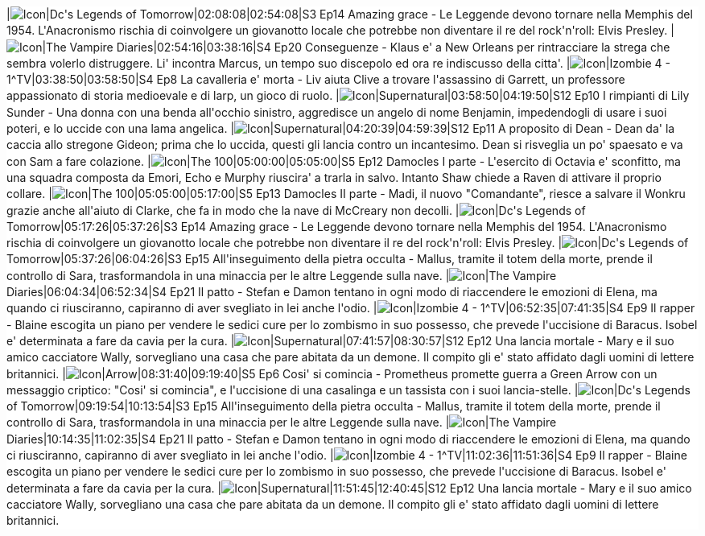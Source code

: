 |![Icon](https://guidatv.sky.it/uuid/6d3c14a9-37ec-40b9-b1b2-6f22422e0f7d/cover?md5ChecksumParam=01cfdae7c8d5712a7dd5261b6253f09f)|Dc's Legends of Tomorrow|02:08:08|02:54:08|S3 Ep14 Amazing grace - Le Leggende devono tornare nella Memphis del 1954. L'Anacronismo rischia di coinvolgere un giovanotto locale che potrebbe non diventare il re del rock'n'roll: Elvis Presley.
|![Icon](https://guidatv.sky.it/uuid/687bbca1-b711-48c1-82fd-72d7bdbfbbcc/cover?md5ChecksumParam=2f3f0da3e48f541ddc291f8c2f53a21c)|The Vampire Diaries|02:54:16|03:38:16|S4 Ep20 Conseguenze - Klaus e' a New Orleans per rintracciare la strega che sembra volerlo distruggere. Li' incontra Marcus, un tempo suo discepolo ed ora re indiscusso della citta'.
|![Icon](https://guidatv.sky.it/uuid/1de9c0e6-c7d5-4018-ade0-68b82554c930/cover?md5ChecksumParam=59a1be090531b4e9cf7fb64cbceea183)|Izombie 4 - 1^TV|03:38:50|03:58:50|S4 Ep8 La cavalleria e' morta - Liv aiuta Clive a trovare l'assassino di Garrett, un professore appassionato di storia medioevale e di larp, un gioco di ruolo.
|![Icon](https://guidatv.sky.it/uuid/1dabc30a-4a1a-4305-9e79-2dec66537237/cover?md5ChecksumParam=f4d71313ba90ff8463302aa4f27f1fc6)|Supernatural|03:58:50|04:19:50|S12 Ep10 I rimpianti di Lily Sunder - Una donna con una benda all'occhio sinistro, aggredisce un angelo di nome Benjamin, impedendogli di usare i suoi poteri, e lo uccide con una lama angelica.
|![Icon](https://guidatv.sky.it/uuid/905edfc4-eb09-496c-bdcc-ded9180de018/cover?md5ChecksumParam=f4d71313ba90ff8463302aa4f27f1fc6)|Supernatural|04:20:39|04:59:39|S12 Ep11 A proposito di Dean - Dean da' la caccia allo stregone Gideon; prima che lo uccida, questi gli lancia contro un incantesimo. Dean si risveglia un po' spaesato e va con Sam a fare colazione.
|![Icon](https://guidatv.sky.it/uuid/7fc5cd3b-41a8-4b72-b4f6-a0b2336c75ed/cover?md5ChecksumParam=b169a6ffc256351c75115472f6825aed)|The 100|05:00:00|05:05:00|S5 Ep12 Damocles I parte - L'esercito di Octavia e' sconfitto, ma una squadra composta da Emori, Echo e Murphy riuscira' a trarla in salvo. Intanto Shaw chiede a Raven di attivare il proprio collare.
|![Icon](https://guidatv.sky.it/uuid/a87af47c-c0e6-43c3-8fbd-38e8d19a423d/cover?md5ChecksumParam=b169a6ffc256351c75115472f6825aed)|The 100|05:05:00|05:17:00|S5 Ep13 Damocles II parte - Madi, il nuovo &quot;Comandante&quot;, riesce a salvare il Wonkru grazie anche all'aiuto di Clarke, che fa in modo che la nave di McCreary non decolli.
|![Icon](https://guidatv.sky.it/uuid/6d3c14a9-37ec-40b9-b1b2-6f22422e0f7d/cover?md5ChecksumParam=01cfdae7c8d5712a7dd5261b6253f09f)|Dc's Legends of Tomorrow|05:17:26|05:37:26|S3 Ep14 Amazing grace - Le Leggende devono tornare nella Memphis del 1954. L'Anacronismo rischia di coinvolgere un giovanotto locale che potrebbe non diventare il re del rock'n'roll: Elvis Presley.
|![Icon](https://guidatv.sky.it/uuid/fe267d13-2b46-4b6e-9df7-1e7379d4436e/cover?md5ChecksumParam=01cfdae7c8d5712a7dd5261b6253f09f)|Dc's Legends of Tomorrow|05:37:26|06:04:26|S3 Ep15 All'inseguimento della pietra occulta - Mallus, tramite il totem della morte, prende il controllo di Sara, trasformandola in una minaccia per le altre Leggende sulla nave.
|![Icon](https://guidatv.sky.it/uuid/935364a1-9f5c-4aeb-95bc-37f7c64d41a9/cover?md5ChecksumParam=2f3f0da3e48f541ddc291f8c2f53a21c)|The Vampire Diaries|06:04:34|06:52:34|S4 Ep21 Il patto - Stefan e Damon tentano in ogni modo di riaccendere le emozioni di Elena, ma quando ci riusciranno, capiranno di aver svegliato in lei anche l'odio.
|![Icon](https://guidatv.sky.it/uuid/72f91367-1135-480e-a1a9-bb2309c8e9e0/cover?md5ChecksumParam=59a1be090531b4e9cf7fb64cbceea183)|Izombie 4 - 1^TV|06:52:35|07:41:35|S4 Ep9 Il rapper - Blaine escogita un piano per vendere le sedici cure per lo zombismo in suo possesso, che prevede l'uccisione di Baracus. Isobel e' determinata a fare da cavia per la cura.
|![Icon](https://guidatv.sky.it/uuid/e50f1d5f-68a7-4133-ba96-9bbe6ccd5b04/cover?md5ChecksumParam=f4d71313ba90ff8463302aa4f27f1fc6)|Supernatural|07:41:57|08:30:57|S12 Ep12 Una lancia mortale - Mary e il suo amico cacciatore Wally, sorvegliano una casa che pare abitata da un demone. Il compito gli e' stato affidato dagli uomini di lettere britannici.
|![Icon](https://guidatv.sky.it/uuid/b0e3028b-bf05-4d80-9862-29b2a8c0e2e2/cover?md5ChecksumParam=0c3ba537b57a6d5498cd8407c6e78a76)|Arrow|08:31:40|09:19:40|S5 Ep6 Cosi' si comincia - Prometheus promette guerra a Green Arrow con un messaggio criptico: &quot;Cosi' si comincia&quot;, e l'uccisione di una casalinga e un tassista con i suoi lancia-stelle.
|![Icon](https://guidatv.sky.it/uuid/fe267d13-2b46-4b6e-9df7-1e7379d4436e/cover?md5ChecksumParam=01cfdae7c8d5712a7dd5261b6253f09f)|Dc's Legends of Tomorrow|09:19:54|10:13:54|S3 Ep15 All'inseguimento della pietra occulta - Mallus, tramite il totem della morte, prende il controllo di Sara, trasformandola in una minaccia per le altre Leggende sulla nave.
|![Icon](https://guidatv.sky.it/uuid/935364a1-9f5c-4aeb-95bc-37f7c64d41a9/cover?md5ChecksumParam=2f3f0da3e48f541ddc291f8c2f53a21c)|The Vampire Diaries|10:14:35|11:02:35|S4 Ep21 Il patto - Stefan e Damon tentano in ogni modo di riaccendere le emozioni di Elena, ma quando ci riusciranno, capiranno di aver svegliato in lei anche l'odio.
|![Icon](https://guidatv.sky.it/uuid/72f91367-1135-480e-a1a9-bb2309c8e9e0/cover?md5ChecksumParam=59a1be090531b4e9cf7fb64cbceea183)|Izombie 4 - 1^TV|11:02:36|11:51:36|S4 Ep9 Il rapper - Blaine escogita un piano per vendere le sedici cure per lo zombismo in suo possesso, che prevede l'uccisione di Baracus. Isobel e' determinata a fare da cavia per la cura.
|![Icon](https://guidatv.sky.it/uuid/e50f1d5f-68a7-4133-ba96-9bbe6ccd5b04/cover?md5ChecksumParam=f4d71313ba90ff8463302aa4f27f1fc6)|Supernatural|11:51:45|12:40:45|S12 Ep12 Una lancia mortale - Mary e il suo amico cacciatore Wally, sorvegliano una casa che pare abitata da un demone. Il compito gli e' stato affidato dagli uomini di lettere britannici.
